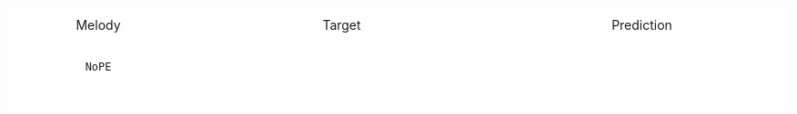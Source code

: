 <div style="display: grid;grid-template-columns: 200px 1fr 1fr;grid-gap: 5px;width: 100%;place-items: center">
    <!-- HEADER -->
    <div style="margin: 10px;width: 200px;text-align: center">
    Melody
    </div>
    <div style="margin: 10px;width: 200px;text-align: center">
    Target
    </div>
    <div style="margin: 10px;width: 200px;text-align: center">
    Prediction
    </div>
    <!-- NoPE -->
    <div style="margin: 10px;text-align: center;height: 20px">
     <code>NoPE</code>
    </div>
    <div style="margin: 10px;text-align: center;height: 20px">
    </div>
    <div style="margin: 10px;text-align: center;height: 20px">
    </div>
    <audio controls src="/assets/projects/structurepe/acc_gen/less_good/nope/34-melody_bridge.wav" style="width:200px; margin:10px">
    </audio>
    <audio controls src="/assets/projects/structurepe/acc_gen/less_good/nope/34-tgt.wav" style="width:200px; margin:10px">
    </audio>
    <audio controls src="/assets/projects/structurepe/acc_gen/less_good/nope/34-pred.wav" style="width:200px; margin:10px">
    </audio>
    <div style="margin: 10px">
    </div>
    <div style="margin: 10px">